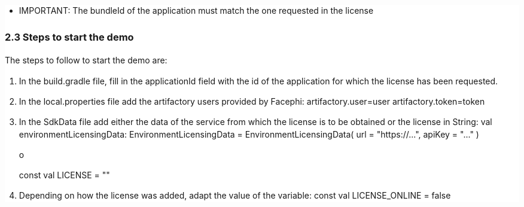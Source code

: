 
- IMPORTANT: The bundleId of the application must match the one requested in the license

### 2.3 Steps to start the demo

The steps to follow to start the demo are:

1. In the build.gradle file, fill in the applicationId field with the id of the application for which the license has been requested.

2. In the local.properties file add the artifactory users provided by Facephi:
   artifactory.user=user
   artifactory.token=token

3. In the SdkData file add either the data of the service from which the license is to be obtained or the license in String:
   val environmentLicensingData: EnvironmentLicensingData = EnvironmentLicensingData(
   url = "https://...",
   apiKey = "..."
   )

   o

   const val LICENSE = ""

4. Depending on how the license was added, adapt the value of the variable:
   const val LICENSE_ONLINE = false